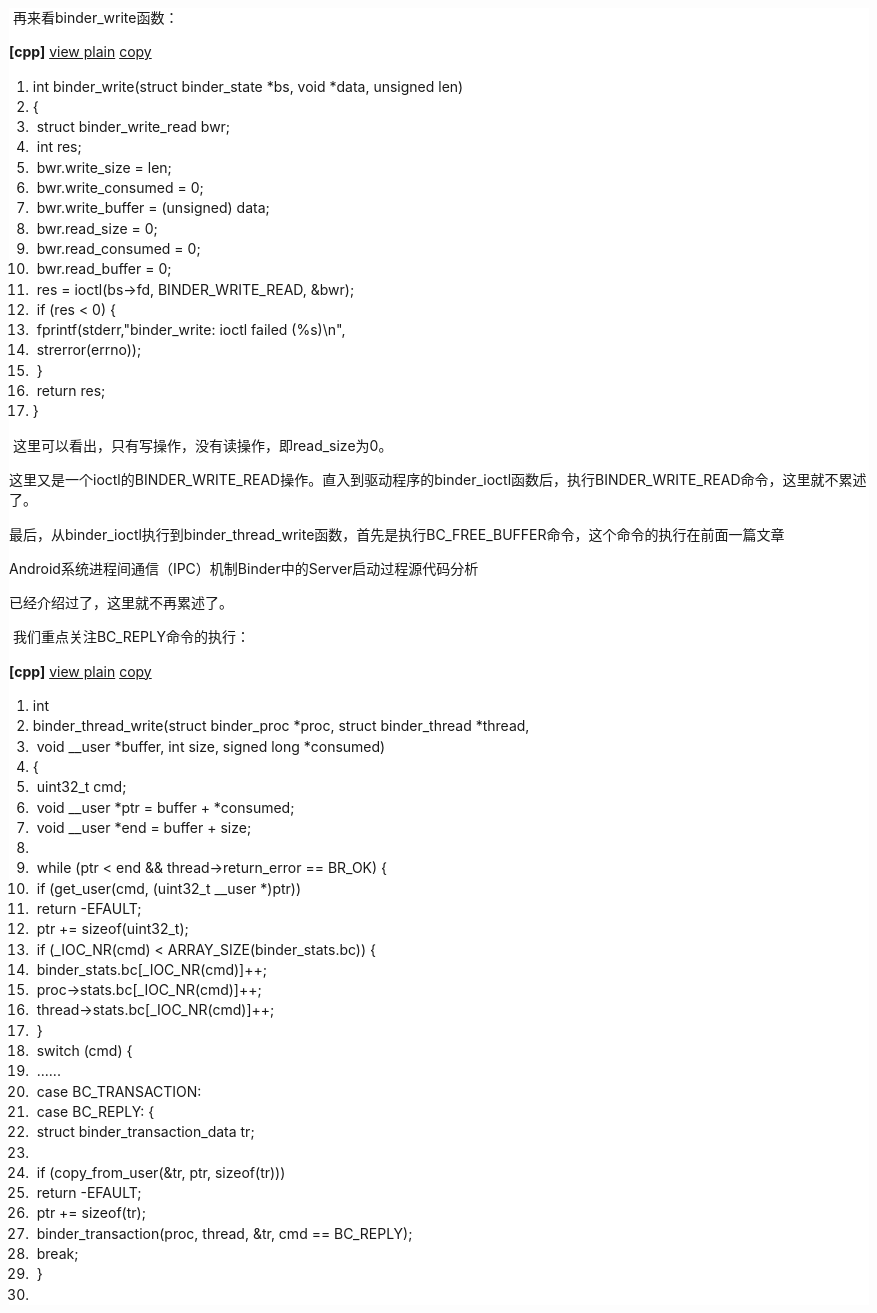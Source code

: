 ​        再来看binder_write函数：

**[cpp]** [view plain](http://blog.csdn.net/luoshengyang/article/details/6633311#) [copy](http://blog.csdn.net/luoshengyang/article/details/6633311#)

1. int binder_write(struct binder_state *bs, void *data, unsigned len)  
2. {  
3. ​    struct binder_write_read bwr;  
4. ​    int res;  
5. ​    bwr.write_size = len;  
6. ​    bwr.write_consumed = 0;  
7. ​    bwr.write_buffer = (unsigned) data;  
8. ​    bwr.read_size = 0;  
9. ​    bwr.read_consumed = 0;  
10. ​    bwr.read_buffer = 0;  
11. ​    res = ioctl(bs->fd, BINDER_WRITE_READ, &bwr);  
12. ​    if (res < 0) {  
13. ​        fprintf(stderr,"binder_write: ioctl failed (%s)\n",  
14. ​                strerror(errno));  
15. ​    }  
16. ​    return res;  
17. }  

​        这里可以看出，只有写操作，没有读操作，即read_size为0。

​        这里又是一个ioctl的BINDER_WRITE_READ操作。直入到驱动程序的binder_ioctl函数后，执行BINDER_WRITE_READ命令，这里就不累述了。

​        最后，从binder_ioctl执行到binder_thread_write函数，首先是执行BC_FREE_BUFFER命令，这个命令的执行在前面一篇文章

Android系统进程间通信（IPC）机制Binder中的Server启动过程源代码分析

已经介绍过了，这里就不再累述了。

​        我们重点关注BC_REPLY命令的执行：

**[cpp]** [view plain](http://blog.csdn.net/luoshengyang/article/details/6633311#) [copy](http://blog.csdn.net/luoshengyang/article/details/6633311#)

1. int    
2. binder_thread_write(struct binder_proc *proc, struct binder_thread *thread,    
3. ​                    void __user *buffer, int size, signed long *consumed)    
4. {    
5. ​    uint32_t cmd;    
6. ​    void __user *ptr = buffer + *consumed;    
7. ​    void __user *end = buffer + size;    
8. ​    
9. ​    while (ptr < end && thread->return_error == BR_OK) {    
10. ​        if (get_user(cmd, (uint32_t __user *)ptr))    
11. ​            return -EFAULT;    
12. ​        ptr += sizeof(uint32_t);    
13. ​        if (_IOC_NR(cmd) < ARRAY_SIZE(binder_stats.bc)) {    
14. ​            binder_stats.bc[_IOC_NR(cmd)]++;    
15. ​            proc->stats.bc[_IOC_NR(cmd)]++;    
16. ​            thread->stats.bc[_IOC_NR(cmd)]++;    
17. ​        }    
18. ​        switch (cmd) {    
19. ​        ......    
20. ​        case BC_TRANSACTION:    
21. ​        case BC_REPLY: {    
22. ​            struct binder_transaction_data tr;    
23. ​    
24. ​            if (copy_from_user(&tr, ptr, sizeof(tr)))    
25. ​                return -EFAULT;    
26. ​            ptr += sizeof(tr);    
27. ​            binder_transaction(proc, thread, &tr, cmd == BC_REPLY);    
28. ​            break;    
29. ​                       }    
30. ​    
